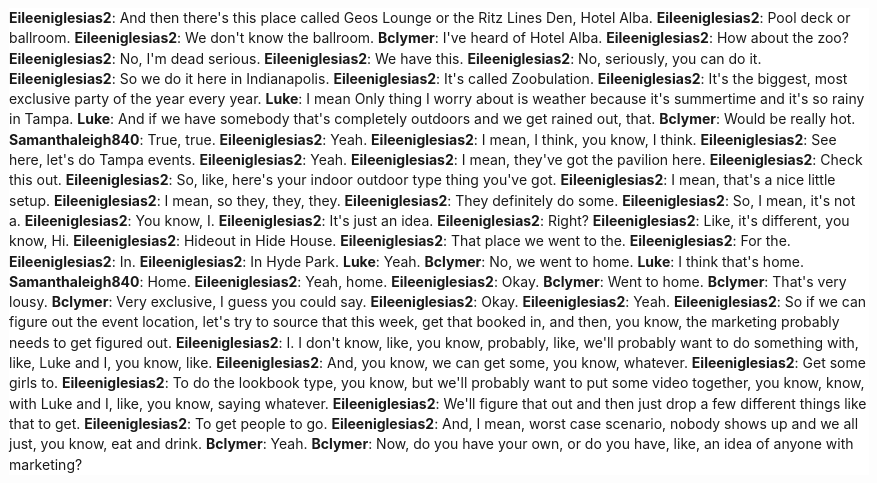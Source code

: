 **Eileeniglesias2**: And then there's this place called Geos Lounge or the Ritz Lines Den, Hotel Alba.
**Eileeniglesias2**: Pool deck or ballroom.
**Eileeniglesias2**: We don't know the ballroom.
**Bclymer**: I've heard of Hotel Alba.
**Eileeniglesias2**: How about the zoo?
**Eileeniglesias2**: No, I'm dead serious.
**Eileeniglesias2**: We have this.
**Eileeniglesias2**: No, seriously, you can do it.
**Eileeniglesias2**: So we do it here in Indianapolis.
**Eileeniglesias2**: It's called Zoobulation.
**Eileeniglesias2**: It's the biggest, most exclusive party of the year every year.
**Luke**: I mean Only thing I worry about is weather because it's summertime and it's so rainy in Tampa.
**Luke**: And if we have somebody that's completely outdoors and we get rained out, that.
**Bclymer**: Would be really hot.
**Samanthaleigh840**: True, true.
**Eileeniglesias2**: Yeah.
**Eileeniglesias2**: I mean, I think, you know, I think.
**Eileeniglesias2**: See here, let's do Tampa events.
**Eileeniglesias2**: Yeah.
**Eileeniglesias2**: I mean, they've got the pavilion here.
**Eileeniglesias2**: Check this out.
**Eileeniglesias2**: So, like, here's your indoor outdoor type thing you've got.
**Eileeniglesias2**: I mean, that's a nice little setup.
**Eileeniglesias2**: I mean, so they, they, they.
**Eileeniglesias2**: They definitely do some.
**Eileeniglesias2**: So, I mean, it's not a.
**Eileeniglesias2**: You know, I.
**Eileeniglesias2**: It's just an idea.
**Eileeniglesias2**: Right?
**Eileeniglesias2**: Like, it's different, you know, Hi.
**Eileeniglesias2**: Hideout in Hide House.
**Eileeniglesias2**: That place we went to the.
**Eileeniglesias2**: For the.
**Eileeniglesias2**: In.
**Eileeniglesias2**: In Hyde Park.
**Luke**: Yeah.
**Bclymer**: No, we went to home.
**Luke**: I think that's home.
**Samanthaleigh840**: Home.
**Eileeniglesias2**: Yeah, home.
**Eileeniglesias2**: Okay.
**Bclymer**: Went to home.
**Bclymer**: That's very lousy.
**Bclymer**: Very exclusive, I guess you could say.
**Eileeniglesias2**: Okay.
**Eileeniglesias2**: Yeah.
**Eileeniglesias2**: So if we can figure out the event location, let's try to source that this week, get that booked in, and then, you know, the marketing probably needs to get figured out.
**Eileeniglesias2**: I. I don't know, like, you know, probably, like, we'll probably want to do something with, like, Luke and I, you know, like.
**Eileeniglesias2**: And, you know, we can get some, you know, whatever.
**Eileeniglesias2**: Get some girls to.
**Eileeniglesias2**: To do the lookbook type, you know, but we'll probably want to put some video together, you know, know, with Luke and I, like, you know, saying whatever.
**Eileeniglesias2**: We'll figure that out and then just drop a few different things like that to get.
**Eileeniglesias2**: To get people to go.
**Eileeniglesias2**: And, I mean, worst case scenario, nobody shows up and we all just, you know, eat and drink.
**Bclymer**: Yeah.
**Bclymer**: Now, do you have your own, or do you have, like, an idea of anyone with marketing?